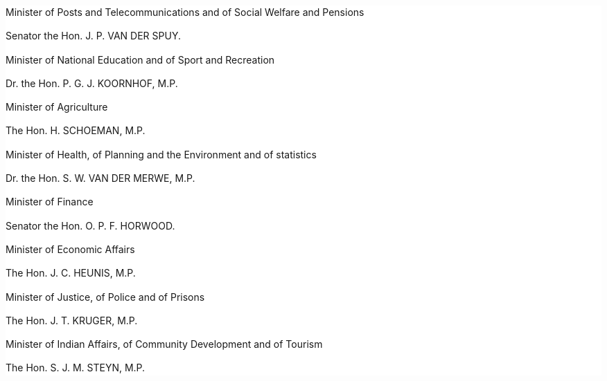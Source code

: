 </tr>

<tr>

<td><p>Minister of Posts and Telecommunications and of Social Welfare and Pensions</p></td>

<td><p>Senator the Hon. J. P. VAN DER SPUY.</p></td>

</tr>

<tr>

<td><p>Minister of National Education and of Sport and Recreation</p></td>

<td><p>Dr. the Hon. P. G. J. KOORNHOF, M.P.</p></td>

</tr>

<tr>

<td><p>Minister of Agriculture</p></td>

<td><p>The Hon. H. SCHOEMAN, M.P.</p></td>

</tr>

<tr>

<td><p>Minister of Health, of Planning and the Environment and of statistics</p></td>

<td><p>Dr. the Hon. S. W. VAN DER MERWE, M.P.</p></td>

</tr>

<tr>

<td><p><noteRef href="#note03_p3" marker="(3)"/> Minister of Finance</p></td>

<td><p>Senator the Hon. O. P. F. HORWOOD.</p></td>

</tr>

<tr>

<td><p>Minister of Economic Affairs</p></td>

<td><p>The Hon. J. C. HEUNIS, M.P.</p></td>

</tr>

<tr>

<td><p>Minister of Justice, of Police and of Prisons</p></td>

<td><p>The Hon. J. T. KRUGER, M.P.</p></td>

</tr>

<tr>

<td><p>Minister of Indian Affairs, of Community Development and of Tourism</p></td>

<td><p>The Hon. S. J. M. STEYN, M.P.</p></td>

</tr>
